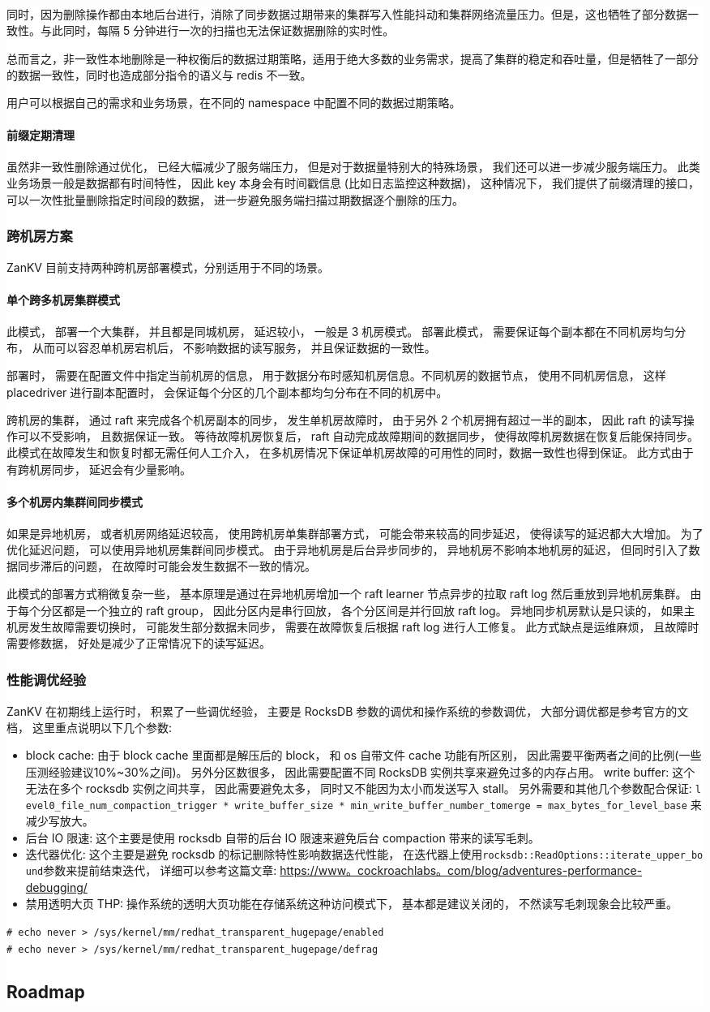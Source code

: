 同时，因为删除操作都由本地后台进行，消除了同步数据过期带来的集群写入性能抖动和集群网络流量压力。但是，这也牺牲了部分数据一致性。与此同时，每隔 5 分钟进行一次的扫描也无法保证数据删除的实时性。

总而言之，非一致性本地删除是一种权衡后的数据过期策略，适用于绝大多数的业务需求，提高了集群的稳定和吞吐量，但是牺牲了一部分的数据一致性，同时也造成部分指令的语义与 redis 不一致。

用户可以根据自己的需求和业务场景，在不同的 namespace 中配置不同的数据过期策略。

#### 前缀定期清理

虽然非一致性删除通过优化， 已经大幅减少了服务端压力， 但是对于数据量特别大的特殊场景， 我们还可以进一步减少服务端压力。 此类业务场景一般是数据都有时间特性， 因此 key 本身会有时间戳信息 (比如日志监控这种数据)， 这种情况下， 我们提供了前缀清理的接口， 可以一次性批量删除指定时间段的数据， 进一步避免服务端扫描过期数据逐个删除的压力。

### 跨机房方案

ZanKV 目前支持两种跨机房部署模式，分别适用于不同的场景。

#### 单个跨多机房集群模式

此模式， 部署一个大集群， 并且都是同城机房， 延迟较小， 一般是 3 机房模式。 部署此模式， 需要保证每个副本都在不同机房均匀分布， 从而可以容忍单机房宕机后， 不影响数据的读写服务， 并且保证数据的一致性。

部署时， 需要在配置文件中指定当前机房的信息， 用于数据分布时感知机房信息。不同机房的数据节点， 使用不同机房信息， 这样 placedriver 进行副本配置时， 会保证每个分区的几个副本都均匀分布在不同的机房中。

跨机房的集群， 通过 raft 来完成各个机房副本的同步， 发生单机房故障时， 由于另外 2 个机房拥有超过一半的副本， 因此 raft 的读写操作可以不受影响， 且数据保证一致。 等待故障机房恢复后， raft 自动完成故障期间的数据同步， 使得故障机房数据在恢复后能保持同步。此模式在故障发生和恢复时都无需任何人工介入， 在多机房情况下保证单机房故障的可用性的同时，数据一致性也得到保证。 此方式由于有跨机房同步， 延迟会有少量影响。

#### 多个机房内集群间同步模式

如果是异地机房， 或者机房网络延迟较高， 使用跨机房单集群部署方式， 可能会带来较高的同步延迟， 使得读写的延迟都大大增加。 为了优化延迟问题， 可以使用异地机房集群间同步模式。 由于异地机房是后台异步同步的， 异地机房不影响本地机房的延迟， 但同时引入了数据同步滞后的问题， 在故障时可能会发生数据不一致的情况。

此模式的部署方式稍微复杂一些， 基本原理是通过在异地机房增加一个 raft learner 节点异步的拉取 raft log 然后重放到异地机房集群。 由于每个分区都是一个独立的 raft group， 因此分区内是串行回放， 各个分区间是并行回放 raft log。 异地同步机房默认是只读的， 如果主机房发生故障需要切换时， 可能发生部分数据未同步， 需要在故障恢复后根据 raft log 进行人工修复。 此方式缺点是运维麻烦， 且故障时需要修数据， 好处是减少了正常情况下的读写延迟。

### 性能调优经验

ZanKV 在初期线上运行时， 积累了一些调优经验， 主要是 RocksDB 参数的调优和操作系统的参数调优， 大部分调优都是参考官方的文档， 这里重点说明以下几个参数:

-   block cache: 由于 block cache 里面都是解压后的 block， 和 os 自带文件 cache 功能有所区别， 因此需要平衡两者之间的比例(一些压测经验建议10%~30%之间)。 另外分区数很多， 因此需要配置不同 RocksDB 实例共享来避免过多的内存占用。 write buffer: 这个无法在多个 rocksdb 实例之间共享， 因此需要避免太多， 同时又不能因为太小而发送写入 stall。 另外需要和其他几个参数配合保证: `level0_file_num_compaction_trigger * write_buffer_size * min_write_buffer_number_tomerge = max_bytes_for_level_base` 来减少写放大。
-   后台 IO 限速: 这个主要是使用 rocksdb 自带的后台 IO 限速来避免后台 compaction 带来的读写毛刺。
-   迭代器优化: 这个主要是避免 rocksdb 的标记删除特性影响数据迭代性能， 在迭代器上使用`rocksdb::ReadOptions::iterate_upper_bound`参数来提前结束迭代， 详细可以参考这篇文章: [https://www。cockroachlabs。com/blog/adventures-performance-debugging/](https://www.cockroachlabs.com/blog/adventures-performance-debugging/)
-   禁用透明大页 THP: 操作系统的透明大页功能在存储系统这种访问模式下， 基本都是建议关闭的， 不然读写毛刺现象会比较严重。

```
# echo never > /sys/kernel/mm/redhat_transparent_hugepage/enabled
# echo never > /sys/kernel/mm/redhat_transparent_hugepage/defrag
```

## Roadmap
